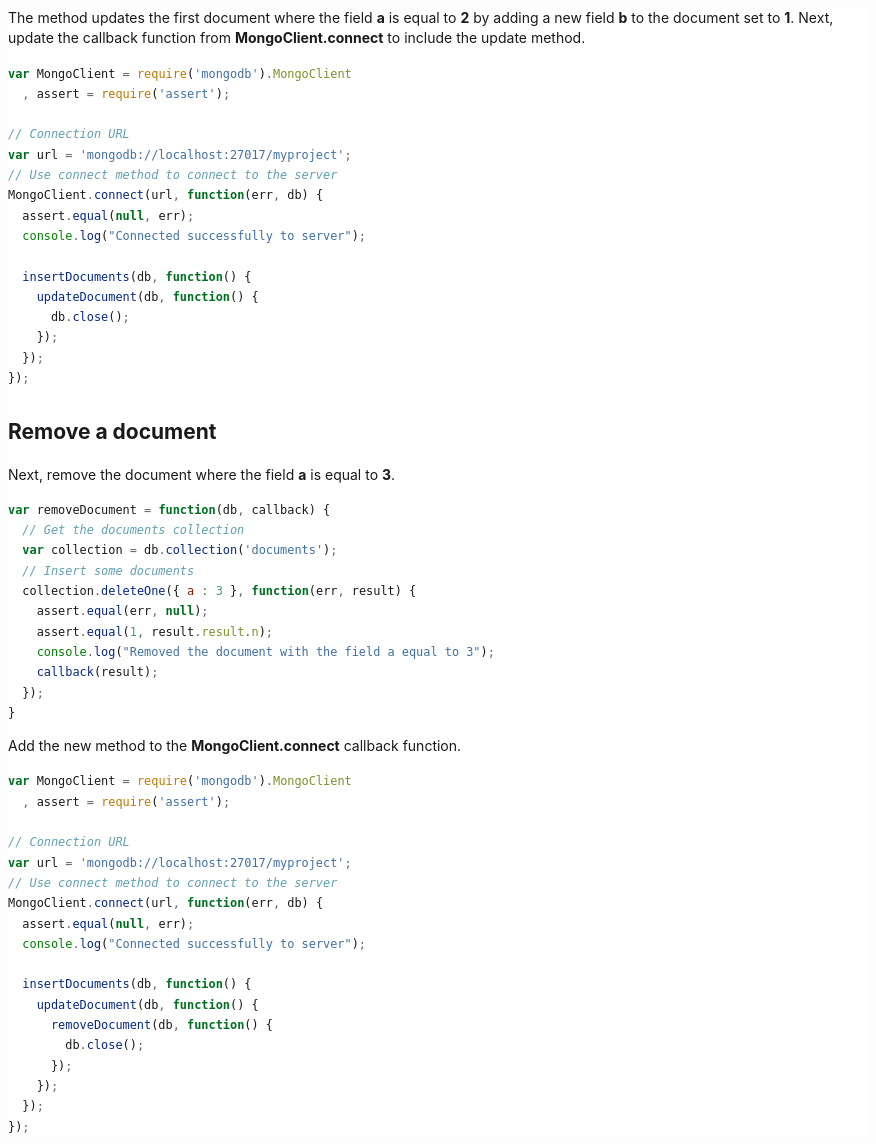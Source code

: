 The method updates the first document where the field **a** is equal to **2** by adding a new field **b** to the document set to **1**. Next, update the callback function from **MongoClient.connect** to include the update method.

```js
var MongoClient = require('mongodb').MongoClient
  , assert = require('assert');

// Connection URL
var url = 'mongodb://localhost:27017/myproject';
// Use connect method to connect to the server
MongoClient.connect(url, function(err, db) {
  assert.equal(null, err);
  console.log("Connected successfully to server");

  insertDocuments(db, function() {
    updateDocument(db, function() {
      db.close();
    });
  });
});
```

Remove a document
-----------------
Next, remove the document where the field **a** is equal to **3**.

```js
var removeDocument = function(db, callback) {
  // Get the documents collection
  var collection = db.collection('documents');
  // Insert some documents
  collection.deleteOne({ a : 3 }, function(err, result) {
    assert.equal(err, null);
    assert.equal(1, result.result.n);
    console.log("Removed the document with the field a equal to 3");
    callback(result);
  });    
}
```

Add the new method to the **MongoClient.connect** callback function.

```js
var MongoClient = require('mongodb').MongoClient
  , assert = require('assert');

// Connection URL
var url = 'mongodb://localhost:27017/myproject';
// Use connect method to connect to the server
MongoClient.connect(url, function(err, db) {
  assert.equal(null, err);
  console.log("Connected successfully to server");

  insertDocuments(db, function() {
    updateDocument(db, function() {
      removeDocument(db, function() {
        db.close();
      });
    });
  });
});
```
